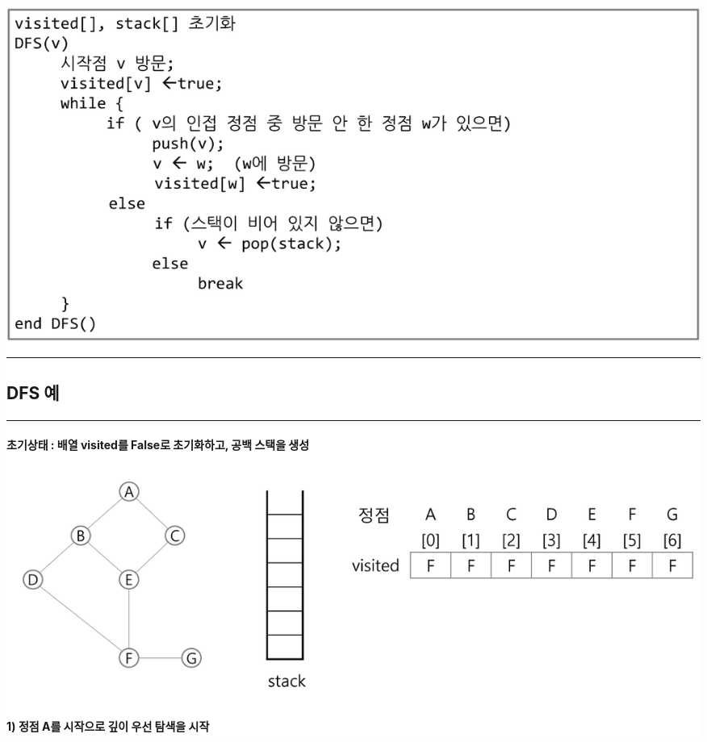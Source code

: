 ![](Algorithm_4_assets/2022-08-17-13-08-12-image.png)

---

## DFS 예

---

#### 초기상태 : 배열 visited를 False로 초기화하고, 공백 스택을 생성

![](Algorithm_4_assets/2022-08-17-13-08-57-image.png)

#### 1) 정점 A를 시작으로 깊이 우선 탐색을 시작
